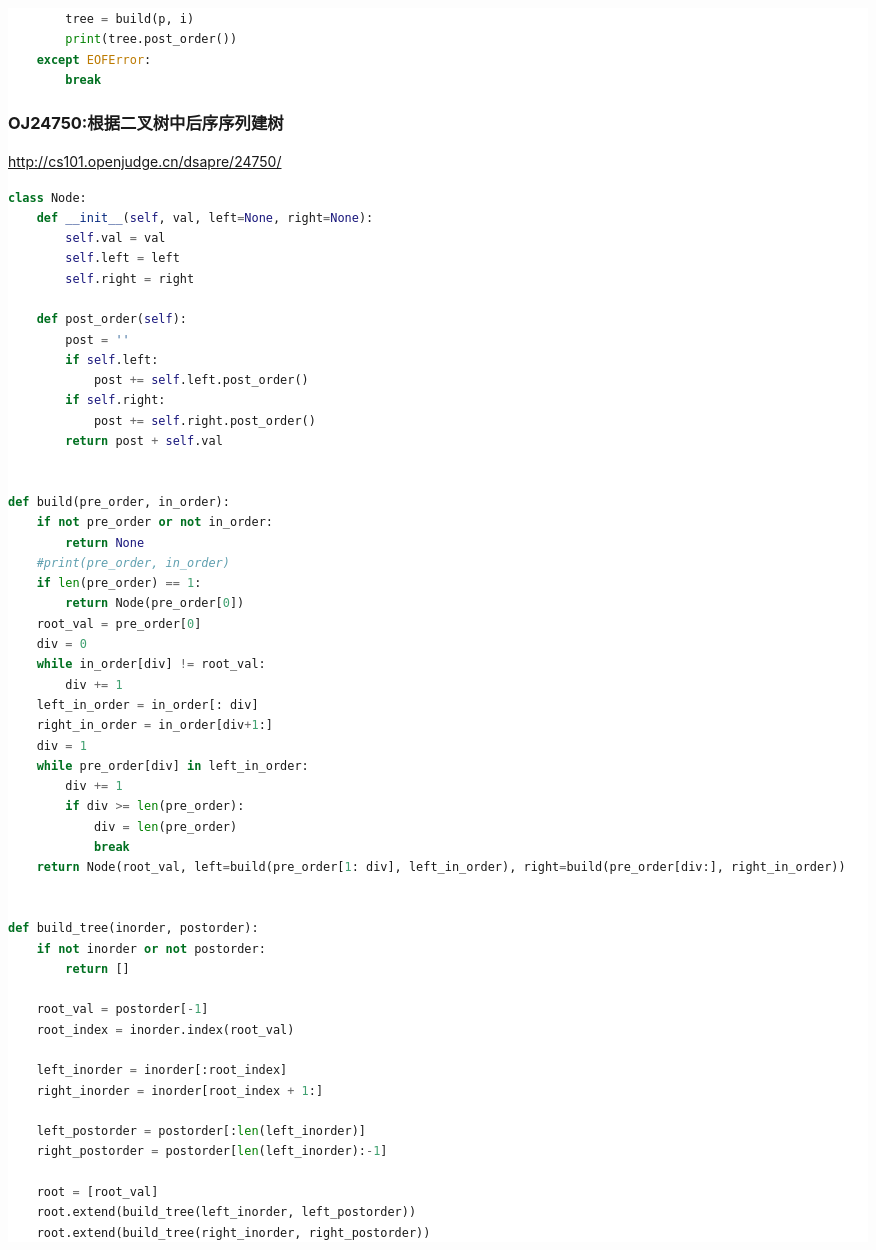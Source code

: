 ```python
        tree = build(p, i)
        print(tree.post_order())
    except EOFError:
        break
```

### OJ24750:根据二叉树中后序序列建树

http://cs101.openjudge.cn/dsapre/24750/

```python
class Node:
    def __init__(self, val, left=None, right=None):
        self.val = val
        self.left = left
        self.right = right

    def post_order(self):
        post = ''
        if self.left:
            post += self.left.post_order()
        if self.right:
            post += self.right.post_order()
        return post + self.val


def build(pre_order, in_order):
    if not pre_order or not in_order:
        return None
    #print(pre_order, in_order)
    if len(pre_order) == 1:
        return Node(pre_order[0])
    root_val = pre_order[0]
    div = 0
    while in_order[div] != root_val:
        div += 1
    left_in_order = in_order[: div]
    right_in_order = in_order[div+1:]
    div = 1
    while pre_order[div] in left_in_order:
        div += 1
        if div >= len(pre_order):
            div = len(pre_order)
            break
    return Node(root_val, left=build(pre_order[1: div], left_in_order), right=build(pre_order[div:], right_in_order))


def build_tree(inorder, postorder):
    if not inorder or not postorder:
        return []

    root_val = postorder[-1]
    root_index = inorder.index(root_val)

    left_inorder = inorder[:root_index]
    right_inorder = inorder[root_index + 1:]

    left_postorder = postorder[:len(left_inorder)]
    right_postorder = postorder[len(left_inorder):-1]

    root = [root_val]
    root.extend(build_tree(left_inorder, left_postorder))
    root.extend(build_tree(right_inorder, right_postorder))
```